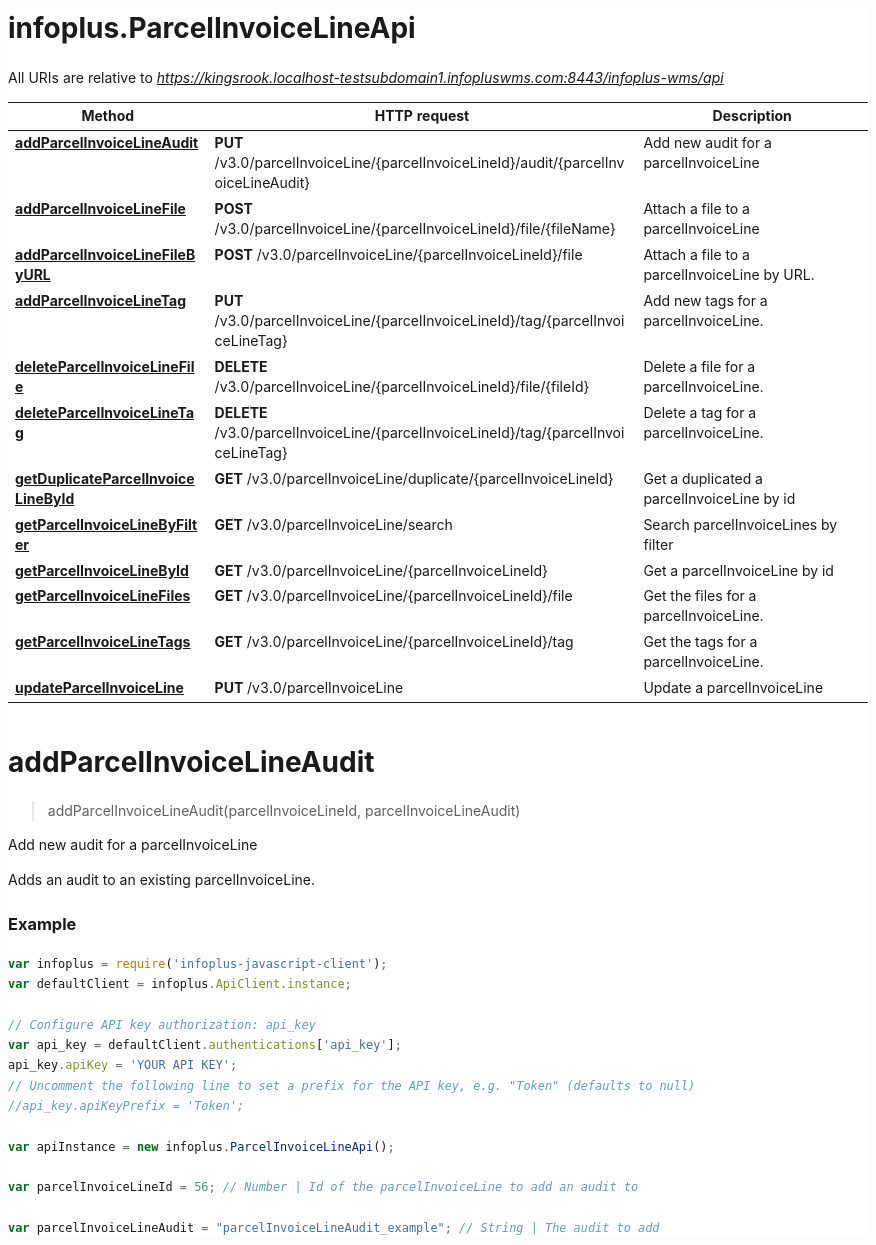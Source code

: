 # infoplus.ParcelInvoiceLineApi

All URIs are relative to *https://kingsrook.localhost-testsubdomain1.infopluswms.com:8443/infoplus-wms/api*

Method | HTTP request | Description
------------- | ------------- | -------------
[**addParcelInvoiceLineAudit**](ParcelInvoiceLineApi.md#addParcelInvoiceLineAudit) | **PUT** /v3.0/parcelInvoiceLine/{parcelInvoiceLineId}/audit/{parcelInvoiceLineAudit} | Add new audit for a parcelInvoiceLine
[**addParcelInvoiceLineFile**](ParcelInvoiceLineApi.md#addParcelInvoiceLineFile) | **POST** /v3.0/parcelInvoiceLine/{parcelInvoiceLineId}/file/{fileName} | Attach a file to a parcelInvoiceLine
[**addParcelInvoiceLineFileByURL**](ParcelInvoiceLineApi.md#addParcelInvoiceLineFileByURL) | **POST** /v3.0/parcelInvoiceLine/{parcelInvoiceLineId}/file | Attach a file to a parcelInvoiceLine by URL.
[**addParcelInvoiceLineTag**](ParcelInvoiceLineApi.md#addParcelInvoiceLineTag) | **PUT** /v3.0/parcelInvoiceLine/{parcelInvoiceLineId}/tag/{parcelInvoiceLineTag} | Add new tags for a parcelInvoiceLine.
[**deleteParcelInvoiceLineFile**](ParcelInvoiceLineApi.md#deleteParcelInvoiceLineFile) | **DELETE** /v3.0/parcelInvoiceLine/{parcelInvoiceLineId}/file/{fileId} | Delete a file for a parcelInvoiceLine.
[**deleteParcelInvoiceLineTag**](ParcelInvoiceLineApi.md#deleteParcelInvoiceLineTag) | **DELETE** /v3.0/parcelInvoiceLine/{parcelInvoiceLineId}/tag/{parcelInvoiceLineTag} | Delete a tag for a parcelInvoiceLine.
[**getDuplicateParcelInvoiceLineById**](ParcelInvoiceLineApi.md#getDuplicateParcelInvoiceLineById) | **GET** /v3.0/parcelInvoiceLine/duplicate/{parcelInvoiceLineId} | Get a duplicated a parcelInvoiceLine by id
[**getParcelInvoiceLineByFilter**](ParcelInvoiceLineApi.md#getParcelInvoiceLineByFilter) | **GET** /v3.0/parcelInvoiceLine/search | Search parcelInvoiceLines by filter
[**getParcelInvoiceLineById**](ParcelInvoiceLineApi.md#getParcelInvoiceLineById) | **GET** /v3.0/parcelInvoiceLine/{parcelInvoiceLineId} | Get a parcelInvoiceLine by id
[**getParcelInvoiceLineFiles**](ParcelInvoiceLineApi.md#getParcelInvoiceLineFiles) | **GET** /v3.0/parcelInvoiceLine/{parcelInvoiceLineId}/file | Get the files for a parcelInvoiceLine.
[**getParcelInvoiceLineTags**](ParcelInvoiceLineApi.md#getParcelInvoiceLineTags) | **GET** /v3.0/parcelInvoiceLine/{parcelInvoiceLineId}/tag | Get the tags for a parcelInvoiceLine.
[**updateParcelInvoiceLine**](ParcelInvoiceLineApi.md#updateParcelInvoiceLine) | **PUT** /v3.0/parcelInvoiceLine | Update a parcelInvoiceLine


<a name="addParcelInvoiceLineAudit"></a>
# **addParcelInvoiceLineAudit**
> addParcelInvoiceLineAudit(parcelInvoiceLineId, parcelInvoiceLineAudit)

Add new audit for a parcelInvoiceLine

Adds an audit to an existing parcelInvoiceLine.

### Example
```javascript
var infoplus = require('infoplus-javascript-client');
var defaultClient = infoplus.ApiClient.instance;

// Configure API key authorization: api_key
var api_key = defaultClient.authentications['api_key'];
api_key.apiKey = 'YOUR API KEY';
// Uncomment the following line to set a prefix for the API key, e.g. "Token" (defaults to null)
//api_key.apiKeyPrefix = 'Token';

var apiInstance = new infoplus.ParcelInvoiceLineApi();

var parcelInvoiceLineId = 56; // Number | Id of the parcelInvoiceLine to add an audit to

var parcelInvoiceLineAudit = "parcelInvoiceLineAudit_example"; // String | The audit to add

```